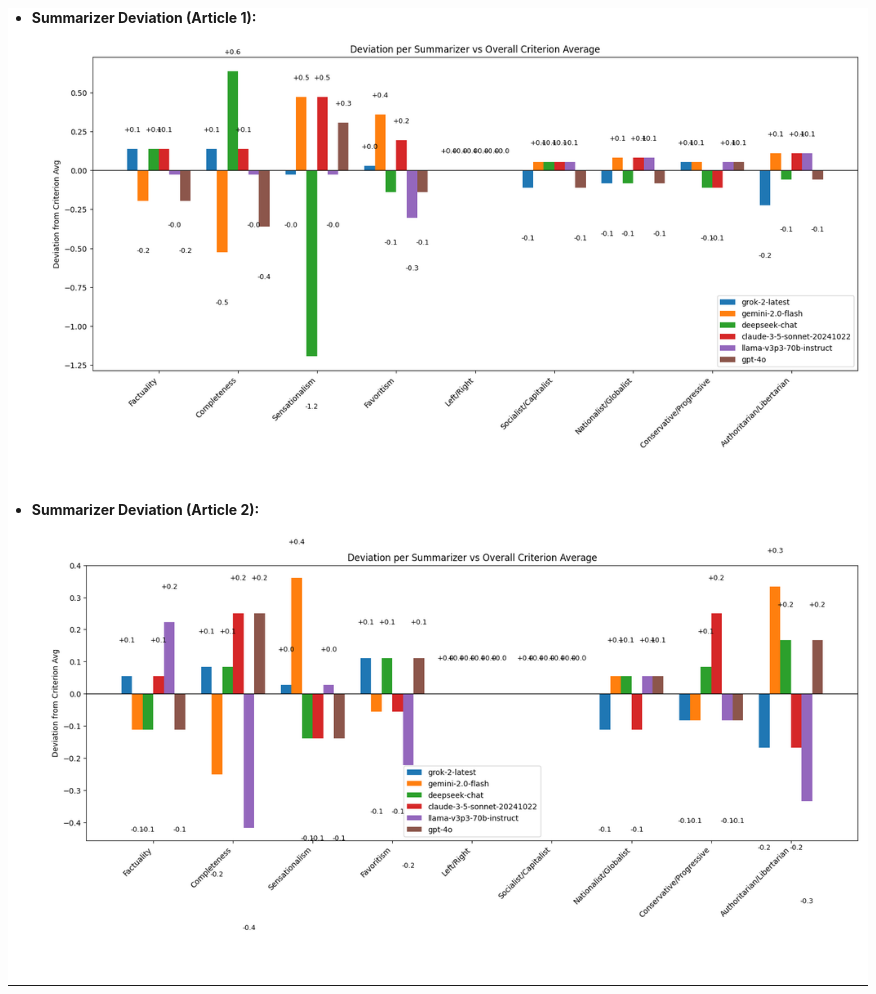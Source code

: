 - **Summarizer Deviation (Article 1):**  
  ![Summarizer Deviation (Article 1)](second_run_colom_art/Summarizer_Dev.png)
- **Summarizer Deviation (Article 2):**  
  ![Summarizer Deviation (Article 2)](second_run_EM_article/EM_Summarizer_Deviation.png)
---
